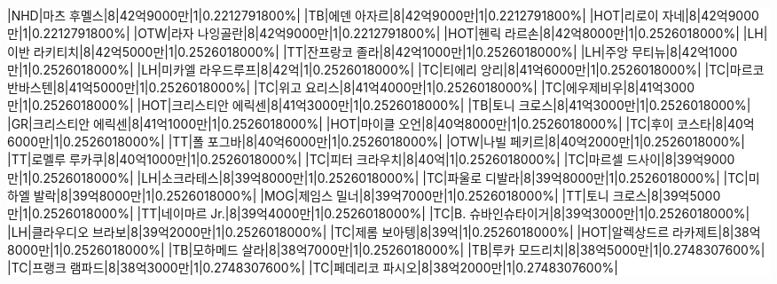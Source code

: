 |NHD|마츠 후멜스|8|42억9000만|1|0.2212791800%|
|TB|에덴 아자르|8|42억9000만|1|0.2212791800%|
|HOT|리로이 자네|8|42억9000만|1|0.2212791800%|
|OTW|라자 나잉골란|8|42억9000만|1|0.2212791800%|
|HOT|헨릭 라르손|8|42억8000만|1|0.2526018000%|
|LH|이반 라키티치|8|42억5000만|1|0.2526018000%|
|TT|잔프랑코 졸라|8|42억1000만|1|0.2526018000%|
|LH|주앙 무티뉴|8|42억1000만|1|0.2526018000%|
|LH|미카엘 라우드루프|8|42억|1|0.2526018000%|
|TC|티에리 앙리|8|41억6000만|1|0.2526018000%|
|TC|마르코 반바스텐|8|41억5000만|1|0.2526018000%|
|TC|위고 요리스|8|41억4000만|1|0.2526018000%|
|TC|에우제비우|8|41억3000만|1|0.2526018000%|
|HOT|크리스티안 에릭센|8|41억3000만|1|0.2526018000%|
|TB|토니 크로스|8|41억3000만|1|0.2526018000%|
|GR|크리스티안 에릭센|8|41억1000만|1|0.2526018000%|
|HOT|마이클 오언|8|40억8000만|1|0.2526018000%|
|TC|후이 코스타|8|40억6000만|1|0.2526018000%|
|TT|폴 포그바|8|40억6000만|1|0.2526018000%|
|OTW|나빌 페키르|8|40억2000만|1|0.2526018000%|
|TT|로멜루 루카쿠|8|40억1000만|1|0.2526018000%|
|TC|피터 크라우치|8|40억|1|0.2526018000%|
|TC|마르셀 드사이|8|39억9000만|1|0.2526018000%|
|LH|소크라테스|8|39억8000만|1|0.2526018000%|
|TC|파울로 디발라|8|39억8000만|1|0.2526018000%|
|TC|미하엘 발락|8|39억8000만|1|0.2526018000%|
|MOG|제임스 밀너|8|39억7000만|1|0.2526018000%|
|TT|토니 크로스|8|39억5000만|1|0.2526018000%|
|TT|네이마르 Jr.|8|39억4000만|1|0.2526018000%|
|TC|B. 슈바인슈타이거|8|39억3000만|1|0.2526018000%|
|LH|클라우디오 브라보|8|39억2000만|1|0.2526018000%|
|TC|제롬 보아텡|8|39억|1|0.2526018000%|
|HOT|알렉상드르 라카제트|8|38억8000만|1|0.2526018000%|
|TB|모하메드 살라|8|38억7000만|1|0.2526018000%|
|TB|루카 모드리치|8|38억5000만|1|0.2748307600%|
|TC|프랭크 램파드|8|38억3000만|1|0.2748307600%|
|TC|페데리코 파시오|8|38억2000만|1|0.2748307600%|